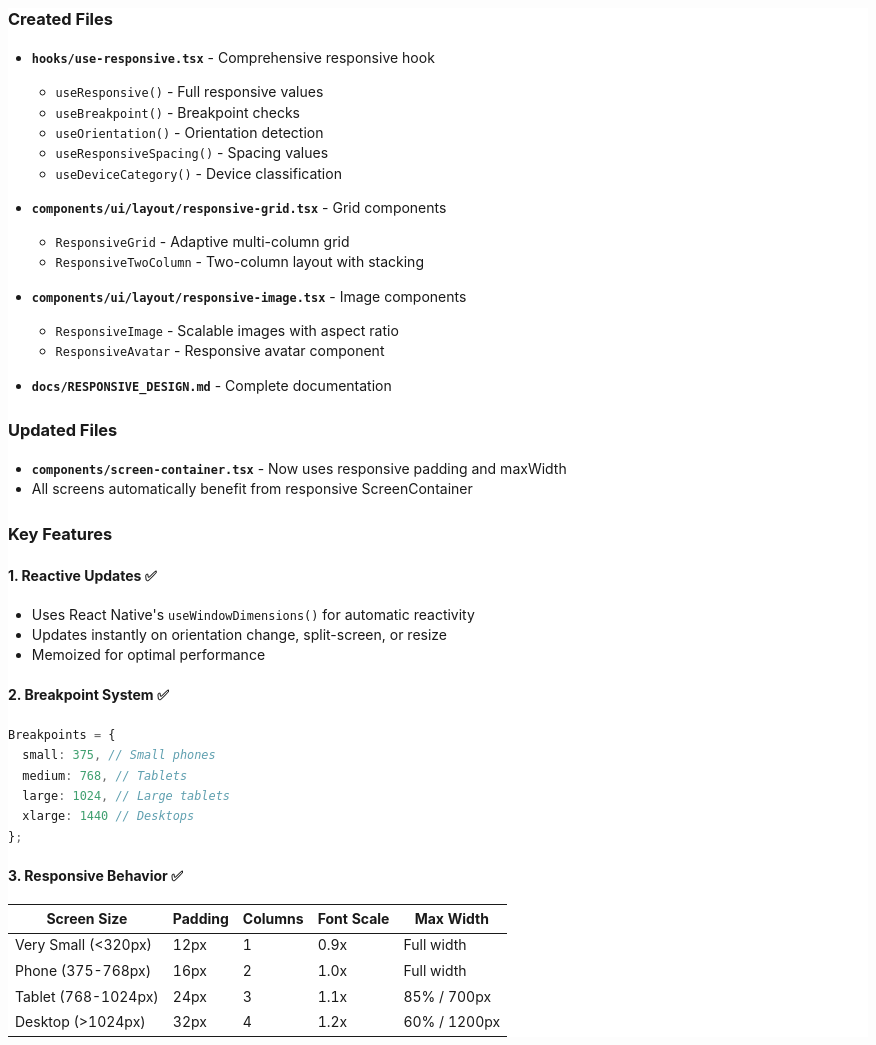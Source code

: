 ### Created Files

- **`hooks/use-responsive.tsx`** - Comprehensive responsive hook
  - `useResponsive()` - Full responsive values
  - `useBreakpoint()` - Breakpoint checks
  - `useOrientation()` - Orientation detection
  - `useResponsiveSpacing()` - Spacing values
  - `useDeviceCategory()` - Device classification

- **`components/ui/layout/responsive-grid.tsx`** - Grid components
  - `ResponsiveGrid` - Adaptive multi-column grid
  - `ResponsiveTwoColumn` - Two-column layout with stacking

- **`components/ui/layout/responsive-image.tsx`** - Image components
  - `ResponsiveImage` - Scalable images with aspect ratio
  - `ResponsiveAvatar` - Responsive avatar component

- **`docs/RESPONSIVE_DESIGN.md`** - Complete documentation

### Updated Files

- **`components/screen-container.tsx`** - Now uses responsive padding and
  maxWidth
- All screens automatically benefit from responsive ScreenContainer

### Key Features

#### 1. Reactive Updates ✅

- Uses React Native's `useWindowDimensions()` for automatic reactivity
- Updates instantly on orientation change, split-screen, or resize
- Memoized for optimal performance

#### 2. Breakpoint System ✅

```typescript
Breakpoints = {
  small: 375, // Small phones
  medium: 768, // Tablets
  large: 1024, // Large tablets
  xlarge: 1440 // Desktops
};
```

#### 3. Responsive Behavior ✅

| Screen Size         | Padding | Columns | Font Scale | Max Width    |
| ------------------- | ------- | ------- | ---------- | ------------ |
| Very Small (<320px) | 12px    | 1       | 0.9x       | Full width   |
| Phone (375-768px)   | 16px    | 2       | 1.0x       | Full width   |
| Tablet (768-1024px) | 24px    | 3       | 1.1x       | 85% / 700px  |
| Desktop (>1024px)   | 32px    | 4       | 1.2x       | 60% / 1200px |
